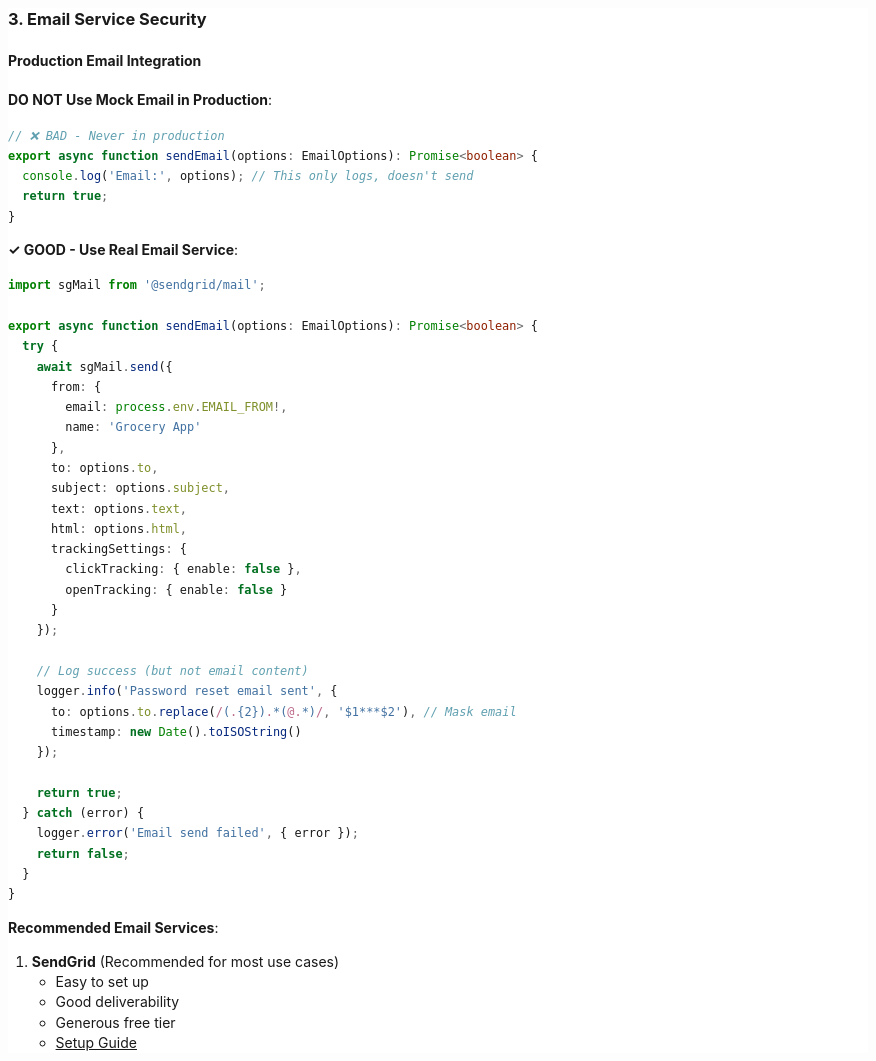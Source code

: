 ### 3. Email Service Security

#### Production Email Integration

**DO NOT Use Mock Email in Production**:
```typescript
// ❌ BAD - Never in production
export async function sendEmail(options: EmailOptions): Promise<boolean> {
  console.log('Email:', options); // This only logs, doesn't send
  return true;
}
```

**✓ GOOD - Use Real Email Service**:
```typescript
import sgMail from '@sendgrid/mail';

export async function sendEmail(options: EmailOptions): Promise<boolean> {
  try {
    await sgMail.send({
      from: {
        email: process.env.EMAIL_FROM!,
        name: 'Grocery App'
      },
      to: options.to,
      subject: options.subject,
      text: options.text,
      html: options.html,
      trackingSettings: {
        clickTracking: { enable: false },
        openTracking: { enable: false }
      }
    });

    // Log success (but not email content)
    logger.info('Password reset email sent', {
      to: options.to.replace(/(.{2}).*(@.*)/, '$1***$2'), // Mask email
      timestamp: new Date().toISOString()
    });

    return true;
  } catch (error) {
    logger.error('Email send failed', { error });
    return false;
  }
}
```

**Recommended Email Services**:
1. **SendGrid** (Recommended for most use cases)
   - Easy to set up
   - Good deliverability
   - Generous free tier
   - [Setup Guide](https://sendgrid.com/docs/for-developers/sending-email/api-getting-started/)
